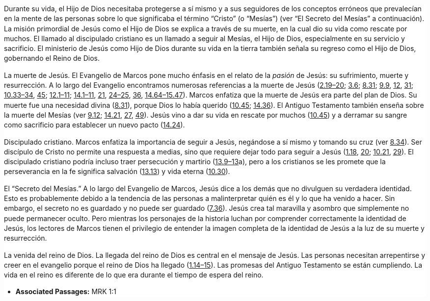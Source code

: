 Durante su vida, el Hijo de Dios necesitaba protegerse a sí mismo y a sus seguidores de los conceptos erróneos que prevalecían en la mente de las personas sobre lo que significaba el término “Cristo” (o “Mesías”) (ver “El Secreto del Mesías” a continuación). La misión primordial de Jesús como el Hijo de Dios se explica a través de su muerte, en la cual dio su vida como rescate por muchos. El llamado al discipulado cristiano es un llamado a seguir al Mesías, el Hijo de Dios, especialmente en su servicio y sacrificio. El ministerio de Jesús como Hijo de Dios durante su vida en la tierra también señala su regreso como el Hijo de Dios, gobernando el Reino de Dios.

La muerte de Jesús. El Evangelio de Marcos pone mucho énfasis en el relato de la *pasión* de Jesús: su sufrimiento, muerte y resurrección. A lo largo del Evangelio encontramos numerosas referencias a la muerte de Jesús ([2\.19–20](https://ref.ly/Mark2:19-Mark2:20); [3\.6](https://ref.ly/Mark3:6); [8\.31](https://ref.ly/Mark8:31); [9\.9](https://ref.ly/Mark9:9), [12](https://ref.ly/Mark9:12), [31](https://ref.ly/Mark9:31); [10\.33–34](https://ref.ly/Mark10:33-Mark10:34), [45](https://ref.ly/Mark10:45); [12\.1–11](https://ref.ly/Mark12:1-Mark12:11); [14\.1–11](https://ref.ly/Mark14:1-Mark14:11), [21](https://ref.ly/Mark14:21), [24–25](https://ref.ly/Mark14:24-Mark14:25), [36](https://ref.ly/Mark14:36), [14\.64–15\.47](https://ref.ly/Mark14:64-Mark15:47)). Marcos enfatiza que la muerte de Jesús era parte del plan de Dios. Su muerte fue una necesidad divina ([8\.31](https://ref.ly/Mark8:31)), porque Dios lo había querido ([10\.45](https://ref.ly/Mark10:45); [14\.36](https://ref.ly/Mark14:36)). El Antiguo Testamento también enseña sobre la muerte del Mesías (ver [9\.12](https://ref.ly/Mark9:12); [14\.21](https://ref.ly/Mark14:21), [27](https://ref.ly/Mark14:27), [49](https://ref.ly/Mark14:49)). Jesús vino a dar su vida en rescate por muchos ([10\.45](https://ref.ly/Mark10:45)) y a derramar su sangre como sacrificio para establecer un nuevo pacto ([14\.24](https://ref.ly/Mark14:24)).

Discipulado cristiano. Marcos enfatiza la importancia de seguir a Jesús, negándose a sí mismo y tomando su cruz (ver [8\.34](https://ref.ly/Mark8:34)). Ser discípulo de Cristo no permite una respuesta a medias, sino que requiere dejar todo para seguir a Jesús ([1\.18](https://ref.ly/Mark1:18), [20](https://ref.ly/Mark1:20); [10\.21](https://ref.ly/Mark10:21), [29](https://ref.ly/Mark10:29)). El discipulado cristiano podría incluso traer persecución y martirio ([13\.9–13](https://ref.ly/Mark13:9-Mark13:13)a), pero a los cristianos se les promete que la perseverancia en la fe significa salvación ([13\.13](https://ref.ly/Mark13:13)) y vida eterna ([10\.30](https://ref.ly/Mark10:30)).

El “Secreto del Mesías.” A lo largo del Evangelio de Marcos, Jesús dice a los demás que no divulguen su verdadera identidad. Esto es probablemente debido a la tendencia de las personas a malinterpretar quién es él y lo que ha venido a hacer. Sin embargo, el secreto no es guardado y no puede ser guardado ([7\.36](https://ref.ly/Mark7:36)). Jesús crea tal maravilla y asombro que simplemente no puede permanecer oculto. Pero mientras los personajes de la historia luchan por comprender correctamente la identidad de Jesús, los lectores de Marcos tienen el privilegio de entender la imagen completa de la identidad de Jesús a la luz de su muerte y resurrección.

La venida del reino de Dios. La llegada del reino de Dios es central en el mensaje de Jesús. Las personas necesitan arrepentirse y creer en el evangelio porque el reino de Dios ha llegado ([1\.14–15](https://ref.ly/Mark1:14-Mark1:15)). Las promesas del Antiguo Testamento se están cumpliendo. La vida en el reino es diferente de lo que era durante el tiempo de espera del reino.

* **Associated Passages:** MRK 1:1

